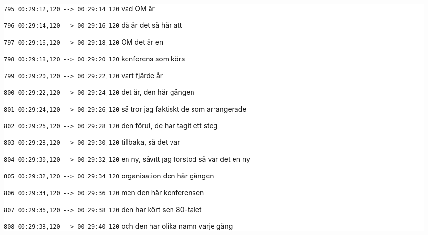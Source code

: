 
`795 00:29:12,120 --> 00:29:14,120`
vad OM är



`796 00:29:14,120 --> 00:29:16,120`
då är det så här att



`797 00:29:16,120 --> 00:29:18,120`
OM det är en



`798 00:29:18,120 --> 00:29:20,120`
konferens som körs



`799 00:29:20,120 --> 00:29:22,120`
vart fjärde år



`800 00:29:22,120 --> 00:29:24,120`
det är, den här gången



`801 00:29:24,120 --> 00:29:26,120`
så tror jag faktiskt de som arrangerade



`802 00:29:26,120 --> 00:29:28,120`
den förut, de har tagit ett steg



`803 00:29:28,120 --> 00:29:30,120`
tillbaka, så det var



`804 00:29:30,120 --> 00:29:32,120`
en ny, såvitt jag förstod så var det en ny



`805 00:29:32,120 --> 00:29:34,120`
organisation den här gången



`806 00:29:34,120 --> 00:29:36,120`
men den här konferensen



`807 00:29:36,120 --> 00:29:38,120`
den har kört sen 80-talet



`808 00:29:38,120 --> 00:29:40,120`
och den har olika namn varje gång

